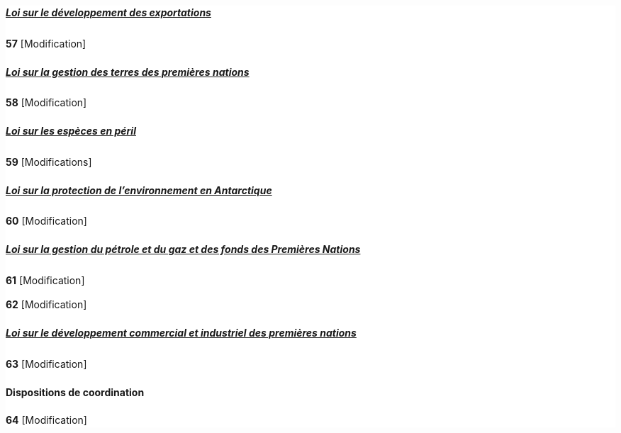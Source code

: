


##### [Loi sur le développement des exportations](/fr/Lois/Lois%20révisées%20du%20Canada/E/E-20.md)


**57** [Modification]




##### [Loi sur la gestion des terres des premières nations](/fr/Lois/Lois%20du%20Canada/1999/ch.%2024.md)


**58** [Modification]




##### [Loi sur les espèces en péril](/fr/Lois/Lois%20du%20Canada/2002/ch.%2029.md)


**59** [Modifications]




##### [Loi sur la protection de l’environnement en Antarctique](/fr/Lois/Lois%20du%20Canada/2003/ch.%2020.md)


**60** [Modification]




##### [Loi sur la gestion du pétrole et du gaz et des fonds des Premières Nations](/fr/Lois/Lois%20du%20Canada/2005/ch.%2048.md)


**61** [Modification]



**62** [Modification]




##### [Loi sur le développement commercial et industriel des premières nations](/fr/Lois/Lois%20du%20Canada/2005/ch.%2053.md)


**63** [Modification]




#### Dispositions de coordination


**64** [Modification]


